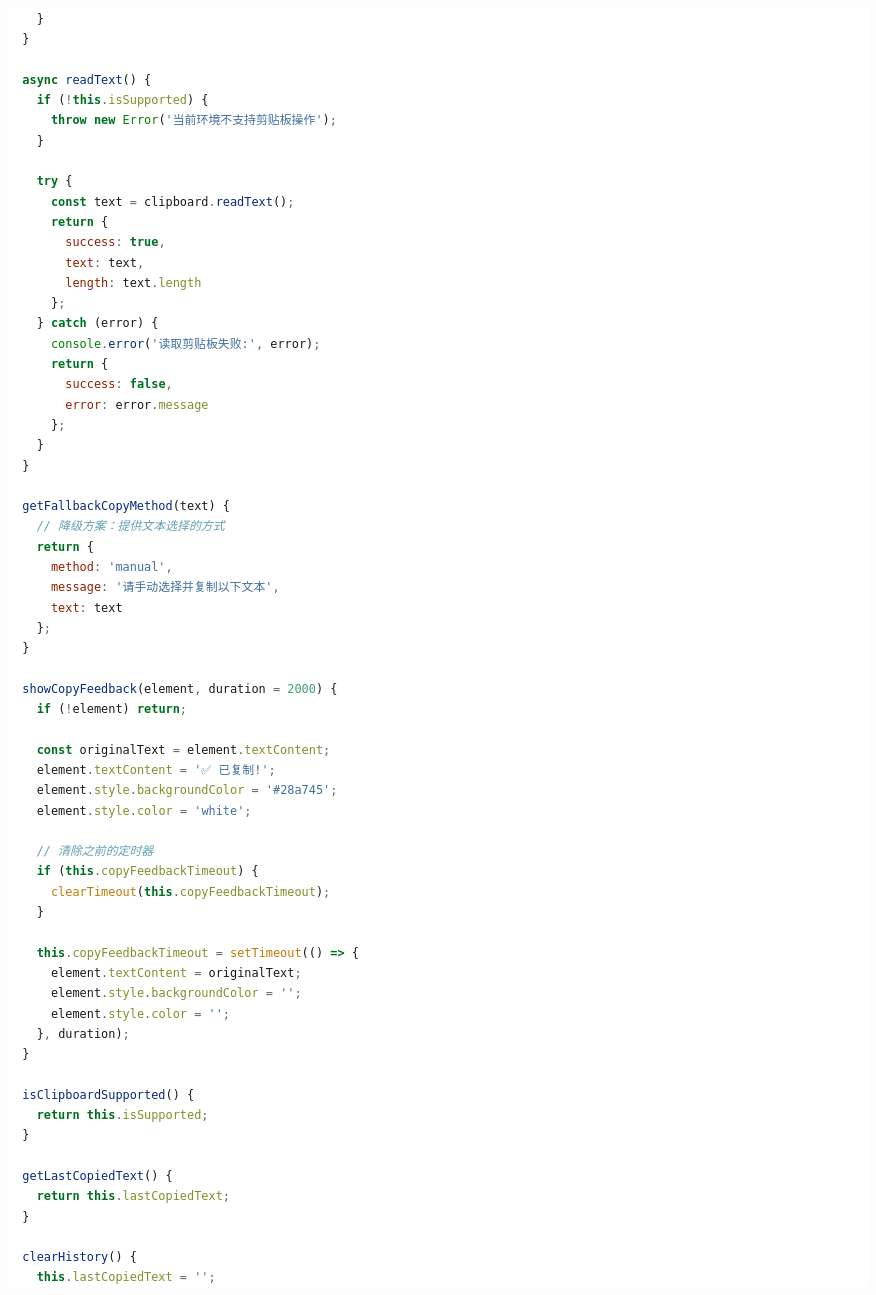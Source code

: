   ```javascript
      }
    }
    
    async readText() {
      if (!this.isSupported) {
        throw new Error('当前环境不支持剪贴板操作');
      }
      
      try {
        const text = clipboard.readText();
        return {
          success: true,
          text: text,
          length: text.length
        };
      } catch (error) {
        console.error('读取剪贴板失败:', error);
        return {
          success: false,
          error: error.message
        };
      }
    }
    
    getFallbackCopyMethod(text) {
      // 降级方案：提供文本选择的方式
      return {
        method: 'manual',
        message: '请手动选择并复制以下文本',
        text: text
      };
    }
    
    showCopyFeedback(element, duration = 2000) {
      if (!element) return;
      
      const originalText = element.textContent;
      element.textContent = '✅ 已复制!';
      element.style.backgroundColor = '#28a745';
      element.style.color = 'white';
      
      // 清除之前的定时器
      if (this.copyFeedbackTimeout) {
        clearTimeout(this.copyFeedbackTimeout);
      }
      
      this.copyFeedbackTimeout = setTimeout(() => {
        element.textContent = originalText;
        element.style.backgroundColor = '';
        element.style.color = '';
      }, duration);
    }
    
    isClipboardSupported() {
      return this.isSupported;
    }
    
    getLastCopiedText() {
      return this.lastCopiedText;
    }
    
    clearHistory() {
      this.lastCopiedText = '';
  ```